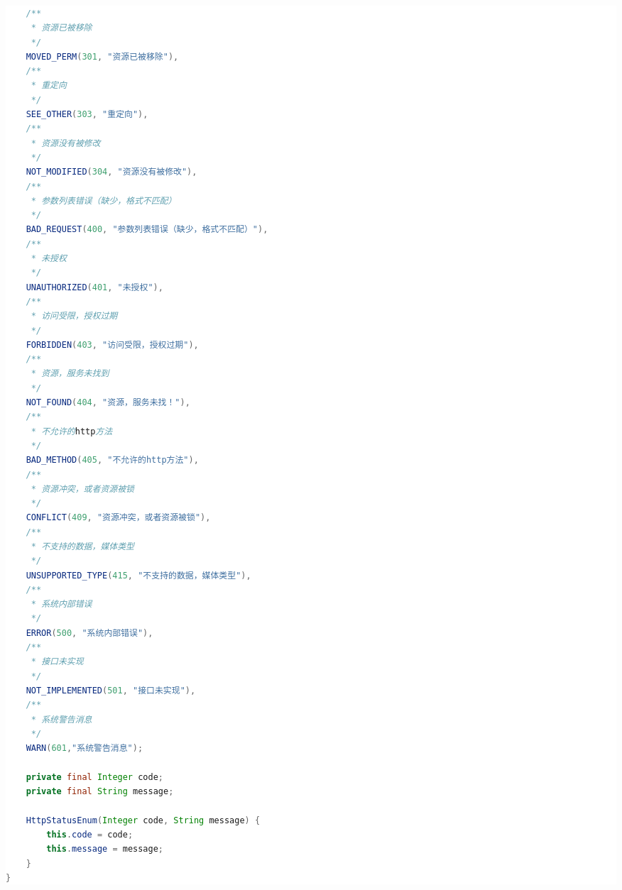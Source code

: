 ```java
    /**
     * 资源已被移除
     */
    MOVED_PERM(301, "资源已被移除"),
    /**
     * 重定向
     */
    SEE_OTHER(303, "重定向"),
    /**
     * 资源没有被修改
     */
    NOT_MODIFIED(304, "资源没有被修改"),
    /**
     * 参数列表错误（缺少，格式不匹配）
     */
    BAD_REQUEST(400, "参数列表错误（缺少，格式不匹配）"),
    /**
     * 未授权
     */
    UNAUTHORIZED(401, "未授权"),
    /**
     * 访问受限，授权过期
     */
    FORBIDDEN(403, "访问受限，授权过期"),
    /**
     * 资源，服务未找到
     */
    NOT_FOUND(404, "资源，服务未找！"),
    /**
     * 不允许的http方法
     */
    BAD_METHOD(405, "不允许的http方法"),
    /**
     * 资源冲突，或者资源被锁
     */
    CONFLICT(409, "资源冲突，或者资源被锁"),
    /**
     * 不支持的数据，媒体类型
     */
    UNSUPPORTED_TYPE(415, "不支持的数据，媒体类型"),
    /**
     * 系统内部错误
     */
    ERROR(500, "系统内部错误"),
    /**
     * 接口未实现
     */
    NOT_IMPLEMENTED(501, "接口未实现"),
    /**
     * 系统警告消息
     */
    WARN(601,"系统警告消息");

    private final Integer code;
    private final String message;

    HttpStatusEnum(Integer code, String message) {
        this.code = code;
        this.message = message;
    }
}
```
